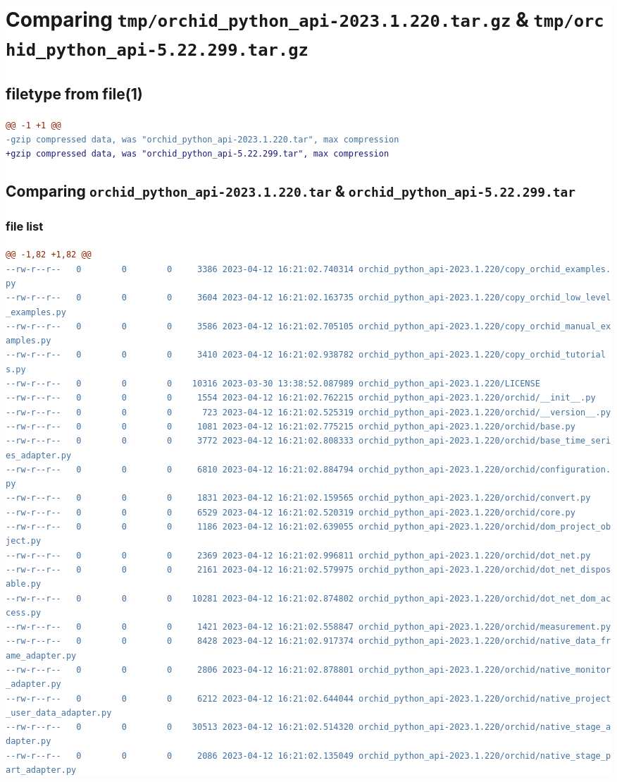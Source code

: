 # Comparing `tmp/orchid_python_api-2023.1.220.tar.gz` & `tmp/orchid_python_api-5.22.299.tar.gz`

## filetype from file(1)

```diff
@@ -1 +1 @@
-gzip compressed data, was "orchid_python_api-2023.1.220.tar", max compression
+gzip compressed data, was "orchid_python_api-5.22.299.tar", max compression
```

## Comparing `orchid_python_api-2023.1.220.tar` & `orchid_python_api-5.22.299.tar`

### file list

```diff
@@ -1,82 +1,82 @@
--rw-r--r--   0        0        0     3386 2023-04-12 16:21:02.740314 orchid_python_api-2023.1.220/copy_orchid_examples.py
--rw-r--r--   0        0        0     3604 2023-04-12 16:21:02.163735 orchid_python_api-2023.1.220/copy_orchid_low_level_examples.py
--rw-r--r--   0        0        0     3586 2023-04-12 16:21:02.705105 orchid_python_api-2023.1.220/copy_orchid_manual_examples.py
--rw-r--r--   0        0        0     3410 2023-04-12 16:21:02.938782 orchid_python_api-2023.1.220/copy_orchid_tutorials.py
--rw-r--r--   0        0        0    10316 2023-03-30 13:38:52.087989 orchid_python_api-2023.1.220/LICENSE
--rw-r--r--   0        0        0     1554 2023-04-12 16:21:02.762215 orchid_python_api-2023.1.220/orchid/__init__.py
--rw-r--r--   0        0        0      723 2023-04-12 16:21:02.525319 orchid_python_api-2023.1.220/orchid/__version__.py
--rw-r--r--   0        0        0     1081 2023-04-12 16:21:02.775215 orchid_python_api-2023.1.220/orchid/base.py
--rw-r--r--   0        0        0     3772 2023-04-12 16:21:02.808333 orchid_python_api-2023.1.220/orchid/base_time_series_adapter.py
--rw-r--r--   0        0        0     6810 2023-04-12 16:21:02.884794 orchid_python_api-2023.1.220/orchid/configuration.py
--rw-r--r--   0        0        0     1831 2023-04-12 16:21:02.159565 orchid_python_api-2023.1.220/orchid/convert.py
--rw-r--r--   0        0        0     6529 2023-04-12 16:21:02.520319 orchid_python_api-2023.1.220/orchid/core.py
--rw-r--r--   0        0        0     1186 2023-04-12 16:21:02.639055 orchid_python_api-2023.1.220/orchid/dom_project_object.py
--rw-r--r--   0        0        0     2369 2023-04-12 16:21:02.996811 orchid_python_api-2023.1.220/orchid/dot_net.py
--rw-r--r--   0        0        0     2161 2023-04-12 16:21:02.579975 orchid_python_api-2023.1.220/orchid/dot_net_disposable.py
--rw-r--r--   0        0        0    10281 2023-04-12 16:21:02.874802 orchid_python_api-2023.1.220/orchid/dot_net_dom_access.py
--rw-r--r--   0        0        0     1421 2023-04-12 16:21:02.558847 orchid_python_api-2023.1.220/orchid/measurement.py
--rw-r--r--   0        0        0     8428 2023-04-12 16:21:02.917374 orchid_python_api-2023.1.220/orchid/native_data_frame_adapter.py
--rw-r--r--   0        0        0     2806 2023-04-12 16:21:02.878801 orchid_python_api-2023.1.220/orchid/native_monitor_adapter.py
--rw-r--r--   0        0        0     6212 2023-04-12 16:21:02.644044 orchid_python_api-2023.1.220/orchid/native_project_user_data_adapter.py
--rw-r--r--   0        0        0    30513 2023-04-12 16:21:02.514320 orchid_python_api-2023.1.220/orchid/native_stage_adapter.py
--rw-r--r--   0        0        0     2086 2023-04-12 16:21:02.135049 orchid_python_api-2023.1.220/orchid/native_stage_part_adapter.py
```